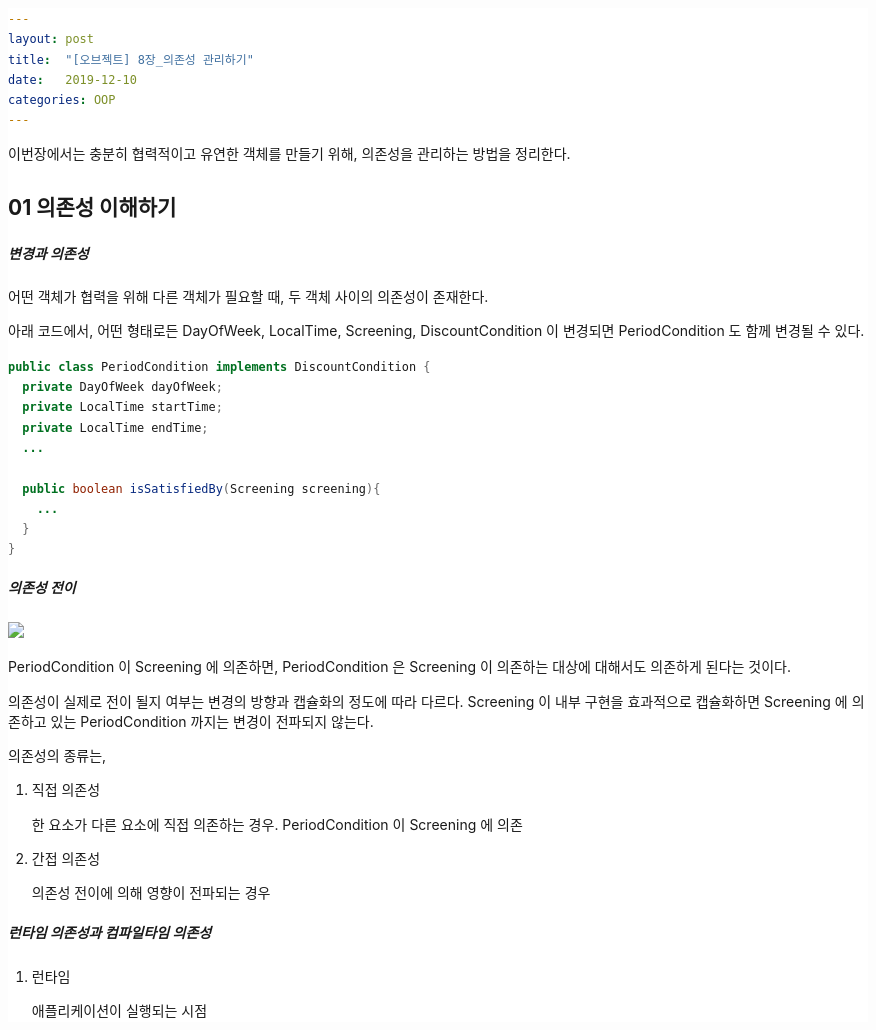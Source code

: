 ```yaml
---
layout: post
title:  "[오브젝트] 8장_의존성 관리하기"
date:   2019-12-10
categories: OOP
---
```


이번장에서는 충분히 협력적이고 유연한 객체를 만들기 위해, 의존성을 관리하는 방법을 정리한다.

## 01 의존성 이해하기

##### 변경과 의존성

어떤 객체가 협력을 위해 다른 객체가 필요할 때, 두 객체 사이의 의존성이 존재한다. 

아래 코드에서, 어떤 형태로든 DayOfWeek, LocalTime, Screening, DiscountCondition 이 변경되면 PeriodCondition 도 함께 변경될 수 있다. 

```java
public class PeriodCondition implements DiscountCondition {
  private DayOfWeek dayOfWeek;
  private LocalTime startTime;
  private LocalTime endTime;
  ...
    
  public boolean isSatisfiedBy(Screening screening){
    ...
  }
}
```

##### 의존성 전이

![](/image/object_dependency.png)

PeriodCondition 이 Screening 에 의존하면, PeriodCondition 은 Screening 이 의존하는 대상에 대해서도 의존하게 된다는 것이다.

의존성이 실제로 전이 될지 여부는 변경의 방향과 캡슐화의 정도에 따라 다르다. Screening 이 내부 구현을 효과적으로 캡슐화하면 Screening 에 의존하고 있는 PeriodCondition 까지는 변경이 전파되지 않는다.

의존성의 종류는,

1. 직접 의존성

   한 요소가 다른 요소에 직접 의존하는 경우. PeriodCondition 이 Screening 에 의존

2. 간접 의존성

   의존성 전이에 의해 영향이 전파되는 경우

##### 런타임 의존성과 컴파일타임 의존성

1. 런타임

   애플리케이션이 실행되는 시점
